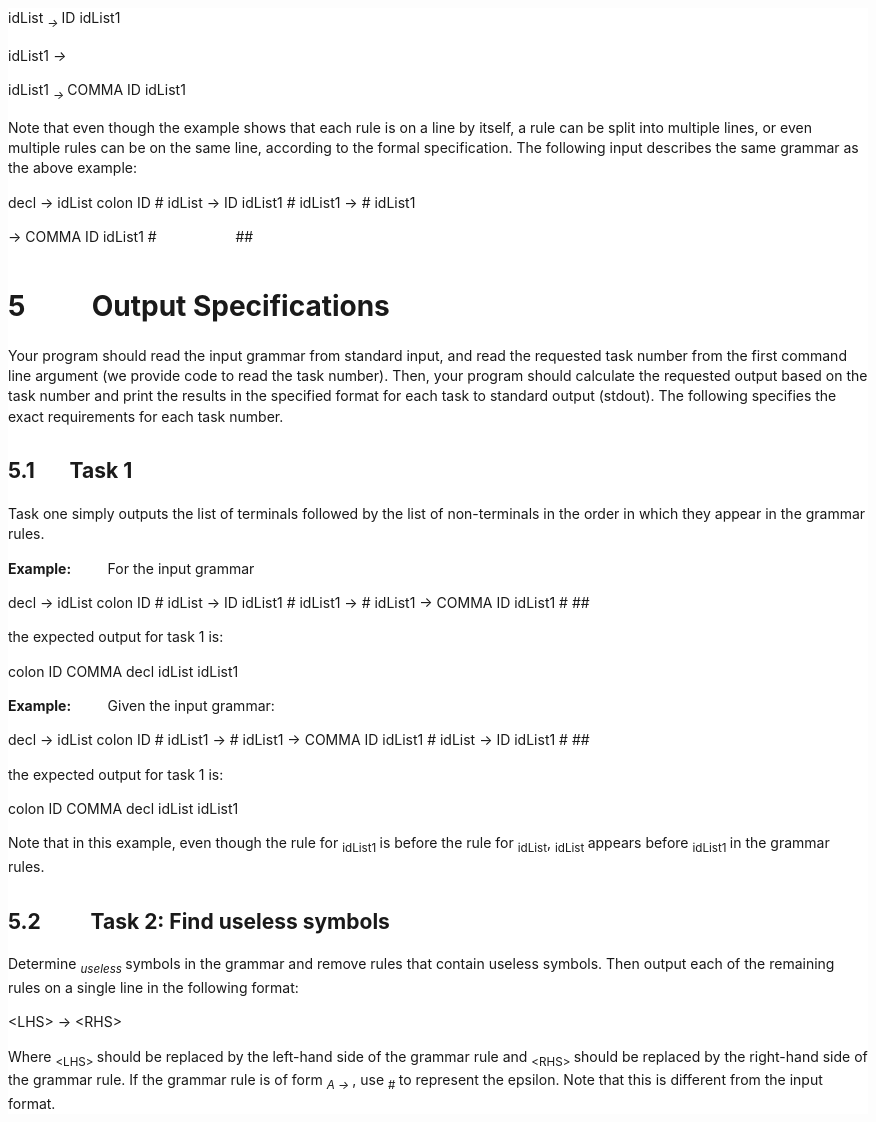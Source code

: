 idList <em><sub>→ </sub></em>ID idList1

idList1 <em>→ </em>

idList1 <em><sub>→ </sub></em>COMMA ID idList1
</td>
</tr>
</tbody>
</table>
Note that even though the example shows that each rule is on a line by itself, a rule can be split into multiple lines, or even multiple rules can be on the same line, according to the formal specification. The following input describes the same grammar as the above example:

decl -&gt; idList colon ID # idList -&gt; ID idList1 # idList1 -&gt; # idList1

-&gt; COMMA ID idList1 #&nbsp;&nbsp;&nbsp;&nbsp;&nbsp;&nbsp;&nbsp;&nbsp;&nbsp;&nbsp;&nbsp;&nbsp;&nbsp;&nbsp;&nbsp;&nbsp;&nbsp;&nbsp;&nbsp; ##

<h1>5&nbsp;&nbsp;&nbsp;&nbsp;&nbsp;&nbsp;&nbsp;&nbsp;&nbsp; Output Specifications</h1>
Your program should read the input grammar from standard input, and read the requested task number from the first command line argument (we provide code to read the task number). Then, your program should calculate the requested output based on the task number and print the results in the specified format for each task to standard output (stdout). The following specifies the exact requirements for each task number.

<h2>5.1&nbsp;&nbsp;&nbsp;&nbsp;&nbsp;&nbsp; Task 1</h2>
Task one simply outputs the list of terminals followed by the list of non-terminals in the order in which they appear in the grammar rules.

<strong>Example:&nbsp;&nbsp;&nbsp;&nbsp;&nbsp;&nbsp;&nbsp;&nbsp;&nbsp;&nbsp; </strong>For the input grammar

decl -&gt; idList colon ID # idList -&gt; ID idList1 # idList1 -&gt; # idList1 -&gt; COMMA ID idList1 # ##

the expected output for task 1 is:

colon ID COMMA decl idList idList1

<strong>Example:&nbsp;&nbsp;&nbsp;&nbsp;&nbsp;&nbsp;&nbsp;&nbsp;&nbsp;&nbsp; </strong>Given the input grammar:

decl -&gt; idList colon ID # idList1 -&gt; # idList1 -&gt; COMMA ID idList1 # idList -&gt; ID idList1 # ##

the expected output for task 1 is:

colon ID COMMA decl idList idList1

Note that in this example, even though the rule for <sub>idList1 </sub>is before the rule for <sub>idList</sub>, <sub>idList </sub>appears before <sub>idList1 </sub>in the grammar rules.

<h2>5.2&nbsp;&nbsp;&nbsp;&nbsp;&nbsp;&nbsp;&nbsp;&nbsp;&nbsp; Task 2: Find useless symbols</h2>
Determine <em><sub>useless </sub></em>symbols in the grammar and remove rules that contain useless symbols. Then output each of the remaining rules on a single line in the following format:

&lt;LHS&gt; -&gt; &lt;RHS&gt;

Where <sub>&lt;LHS&gt; </sub>should be replaced by the left-hand side of the grammar rule and <sub>&lt;RHS&gt; </sub>should be replaced by the right-hand side of the grammar rule. If the grammar rule is of form <em><sub>A → </sub></em>, use <sub># </sub>to represent the epsilon. Note that this is different from the input format.
